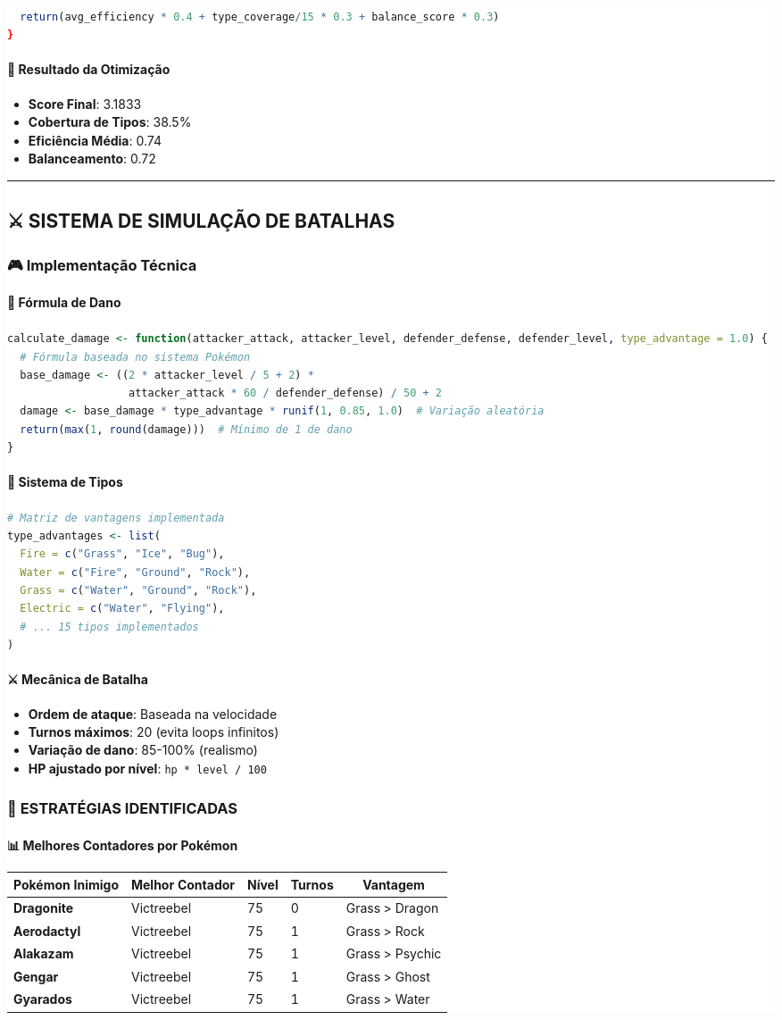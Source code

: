 ```r
  return(avg_efficiency * 0.4 + type_coverage/15 * 0.3 + balance_score * 0.3)
}
```

#### 🎯 **Resultado da Otimização**
- **Score Final**: 3.1833
- **Cobertura de Tipos**: 38.5%
- **Eficiência Média**: 0.74
- **Balanceamento**: 0.72

---

## ⚔️ **SISTEMA DE SIMULAÇÃO DE BATALHAS**

### 🎮 **Implementação Técnica**

#### 📐 **Fórmula de Dano**
```r
calculate_damage <- function(attacker_attack, attacker_level, defender_defense, defender_level, type_advantage = 1.0) {
  # Fórmula baseada no sistema Pokémon
  base_damage <- ((2 * attacker_level / 5 + 2) * 
                   attacker_attack * 60 / defender_defense) / 50 + 2
  damage <- base_damage * type_advantage * runif(1, 0.85, 1.0)  # Variação aleatória
  return(max(1, round(damage)))  # Mínimo de 1 de dano
}
```

#### 🎯 **Sistema de Tipos**
```r
# Matriz de vantagens implementada
type_advantages <- list(
  Fire = c("Grass", "Ice", "Bug"),
  Water = c("Fire", "Ground", "Rock"),
  Grass = c("Water", "Ground", "Rock"),
  Electric = c("Water", "Flying"),
  # ... 15 tipos implementados
)
```

#### ⚔️ **Mecânica de Batalha**
- **Ordem de ataque**: Baseada na velocidade
- **Turnos máximos**: 20 (evita loops infinitos)
- **Variação de dano**: 85-100% (realismo)
- **HP ajustado por nível**: `hp * level / 100`

### 🎯 **ESTRATÉGIAS IDENTIFICADAS**

#### 📊 **Melhores Contadores por Pokémon**
| Pokémon Inimigo | Melhor Contador | Nível | Turnos | Vantagem |
|-----------------|-----------------|-------|--------|----------|
| **Dragonite** | Victreebel | 75 | 0 | Grass > Dragon |
| **Aerodactyl** | Victreebel | 75 | 1 | Grass > Rock |
| **Alakazam** | Victreebel | 75 | 1 | Grass > Psychic |
| **Gengar** | Victreebel | 75 | 1 | Grass > Ghost |
| **Gyarados** | Victreebel | 75 | 1 | Grass > Water |
